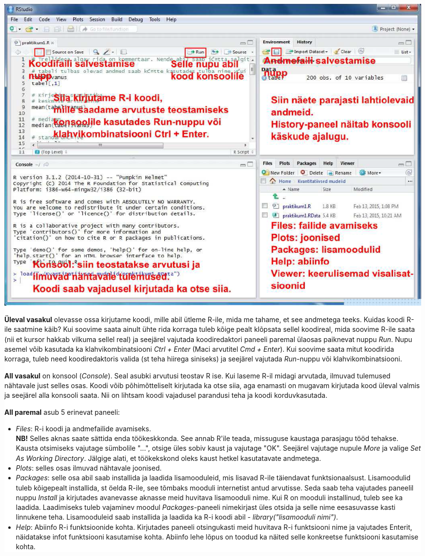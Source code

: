 ![Joonis 2. RStudio erinevad aknad](rstudio2.png)



**Üleval vasakul** olevasse ossa kirjutame koodi, mille abil ütleme R-ile, mida me tahame, et see andmetega teeks. Kuidas koodi R-ile saatmine käib? Kui soovime saata ainult ühte rida korraga tuleb kõige pealt klõpsata sellel koodireal, mida soovime R-ile saata (nii et kursor hakkab vilkuma sellel real) ja seejärel vajutada koodiredaktori paneeli paremal ülaosas paiknevat nuppu *Run*. Nupu asemel võib kasutada ka klahvikombinatsiooni *Ctrl + Enter* (Maci arvutitel *Cmd + Enter*). Kui soovime saata mitut koodirida korraga, tuleb need koodiredaktoris valida (st teha hiirega siniseks) ja seejärel vajutada *Run*-nuppu või klahvikombinatsiooni.

**All vasakul** on konsool (*Console*). Seal asubki arvutusi teostav R ise. Kui laseme R-il midagi arvutada, ilmuvad tulemused nähtavale just selles osas. Koodi võib põhimõtteliselt kirjutada ka otse siia, aga enamasti on mugavam kirjutada kood üleval valmis ja seejärel alla konsooli saata. Nii on lihtsam koodi vajadusel parandusi teha ja koodi korduvkasutada.

**All paremal** asub 5 erinevat paneeli:

* *Files*: R-i koodi ja andmefailide avamiseks.  
**NB!** Selles aknas saate sättida enda töökeskkonda. See annab R'ile teada, missuguse kaustaga parasjagu tööd tehakse. Kausta otsimiseks vajutage sümbolile "...", otsige üles sobiv kaust ja vajutage "OK". Seejärel vajutage nupule *More* ja valige *Set As Working Directory*. Jälgige alati, et töökekskond oleks kaust hetkel kasutatavate andmetega.   
* *Plots*: selles osas ilmuvad nähtavale joonised.  
* *Packages*: selle osa abil saab installida ja laadida lisamooduleid, mis lisavad R-ile täiendavat funktsionaalsust. Lisamoodulid tuleb kõigepealt installida, st öelda R-ile, see tõmbaks mooduli internetist antud arvutisse. Seda saab teha vajutades paneelil nuppu *Install* ja kirjutades avanevasse aknasse meid huvitava lisamooduli nime. Kui R on mooduli installinud, tuleb see ka laadida. Laadimiseks tuleb vajaminev moodul *Packages*-paneeli nimekirjast üles otsida ja selle nime eesasuvasse kasti linnukene teha. Lisamooduleid saab installida ja laadida ka R-i koodi abil - *library("lisamooduli nimi")*.    
* *Help*: Abiinfo R-i funktsioonide kohta. Kirjutades paneeli otsingukasti meid huvitava R-i funktsiooni nime ja vajutades Enterit, näidatakse infot funktsiooni kasutamise kohta. Abiinfo lehe lõpus on toodud ka näited selle konkreetse funktsiooni kasutamise kohta.  